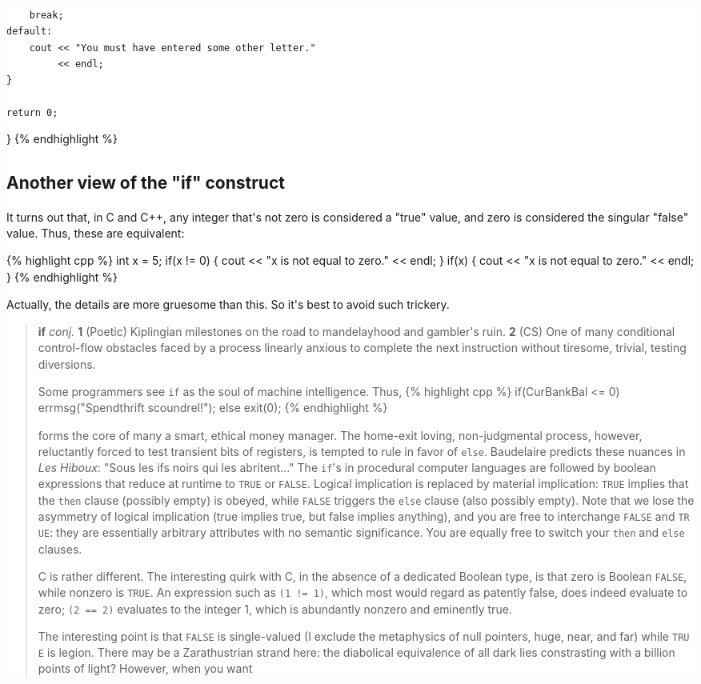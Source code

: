         break;
    default:
        cout << "You must have entered some other letter."
             << endl;
    }
    
    return 0;
}
{% endhighlight %}

## Another view of the "if" construct

It turns out that, in C and C++, any integer that's not zero is considered a
"true" value, and zero is considered the singular "false" value. Thus, these
are equivalent:

{% highlight cpp %}
int x = 5;
if(x != 0)
{
    cout << "x is not equal to zero." << endl;
}
if(x)
{
    cout << "x is not equal to zero." << endl;
}
{% endhighlight %}

Actually, the details are more gruesome than this. So it's best to avoid such
trickery.

> **if** *conj.* **1** (Poetic) Kiplingian milestones on the road to
> mandelayhood and gambler's ruin. **2** (CS) One of many conditional
> control-flow obstacles faced by a process linearly anxious to complete the
> next instruction without tiresome, trivial, testing diversions.
>
> Some programmers see `if` as the soul of machine intelligence. Thus,
{% highlight cpp %}
if(CurBankBal <= 0) errmsg("Spendthrift scoundrel!");
else exit(0);
{% endhighlight %}
>
> forms the core of many a smart, ethical money manager. The home-exit loving,
> non-judgmental process, however, reluctantly forced to test transient bits of
> registers, is tempted to rule in favor of `else`. Baudelaire predicts these
> nuances in *Les Hiboux*: "Sous les ifs noirs qui les abritent..." The `if`'s
> in procedural computer languages are followed by boolean expressions that
> reduce at runtime to `TRUE` or `FALSE`. Logical implication is replaced by
> material implication: `TRUE` implies that the `then` clause (possibly empty)
> is obeyed, while `FALSE` triggers the `else` clause (also possibly empty).
> Note that we lose the asymmetry of logical implication (true implies true,
> but false implies anything), and you are free to interchange `FALSE` and
> `TRUE`: they are essentially arbitrary attributes with no semantic
> significance. You are equally free to switch your `then` and `else` clauses.
>
> C is rather different. The interesting quirk with C, in the absence of a
> dedicated Boolean type, is that zero is Boolean `FALSE`, while nonzero is
> `TRUE`. An expression such as `(1 != 1)`, which most would regard as patently
> false, does indeed evaluate to zero; `(2 == 2)` evaluates to the integer 1,
> which is abundantly nonzero and eminently true.
>
> The interesting point is that `FALSE` is single-valued (I exclude the
> metaphysics of null pointers, huge, near, and far) while `TRUE` is legion.
> There may be a Zarathustrian strand here: the diabolical equivalence of all
> dark lies constrasting with a billion points of light? However, when you want